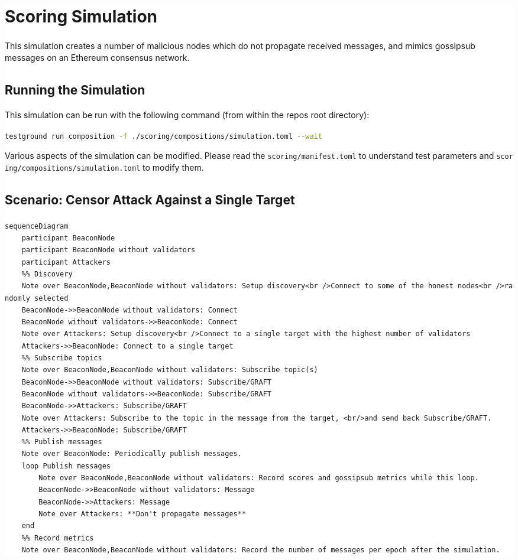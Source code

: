 # Scoring Simulation

This simulation creates a number of malicious nodes which do not propagate
received messages, and mimics gossipsub messages on an Ethereum consensus network.

## Running the Simulation

This simulation can be run with the following command (from within the repos
root directory):

```sh
testground run composition -f ./scoring/compositions/simulation.toml --wait
```

Various aspects of the simulation can be modified. Please read the
`scoring/manifest.toml` to understand test parameters and
`scoring/compositions/simulation.toml` to modify them.


## Scenario: Censor Attack Against a Single Target

```mermaid
sequenceDiagram
    participant BeaconNode
    participant BeaconNode without validators
    participant Attackers
    %% Discovery
    Note over BeaconNode,BeaconNode without validators: Setup discovery<br />Connect to some of the honest nodes<br />randomly selected
    BeaconNode->>BeaconNode without validators: Connect
    BeaconNode without validators->>BeaconNode: Connect
    Note over Attackers: Setup discovery<br />Connect to a single target with the highest number of validators
    Attackers->>BeaconNode: Connect to a single target
    %% Subscribe topics
    Note over BeaconNode,BeaconNode without validators: Subscribe topic(s)
    BeaconNode->>BeaconNode without validators: Subscribe/GRAFT
    BeaconNode without validators->>BeaconNode: Subscribe/GRAFT
    BeaconNode->>Attackers: Subscribe/GRAFT
    Note over Attackers: Subscribe to the topic in the message from the target, <br/>and send back Subscribe/GRAFT.
    Attackers->>BeaconNode: Subscribe/GRAFT
    %% Publish messages
    Note over BeaconNode: Periodically publish messages.
    loop Publish messages
        Note over BeaconNode,BeaconNode without validators: Record scores and gossipsub metrics while this loop.
        BeaconNode->>BeaconNode without validators: Message
        BeaconNode->>Attackers: Message
        Note over Attackers: **Don't propagate messages**
    end
    %% Record metrics
    Note over BeaconNode,BeaconNode without validators: Record the number of messages per epoch after the simulation.
```
